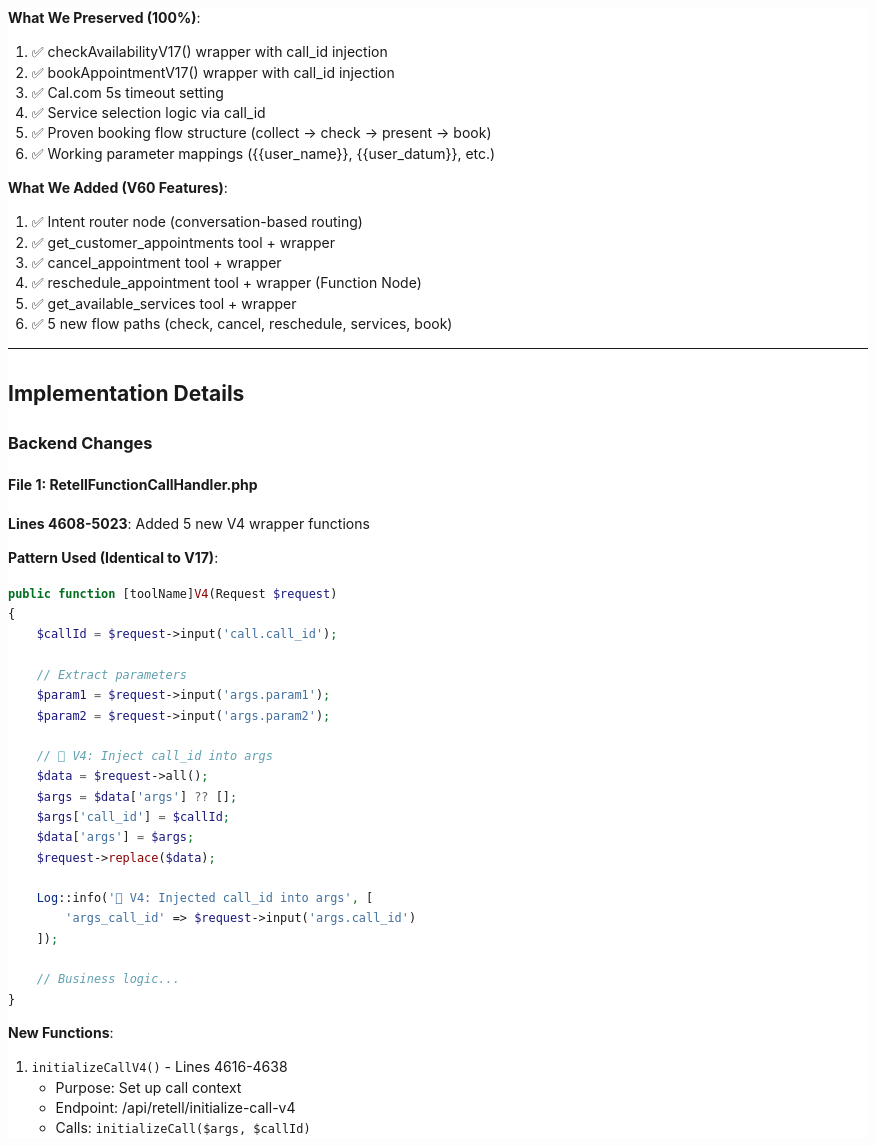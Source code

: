 **What We Preserved (100%)**:
1. ✅ checkAvailabilityV17() wrapper with call_id injection
2. ✅ bookAppointmentV17() wrapper with call_id injection
3. ✅ Cal.com 5s timeout setting
4. ✅ Service selection logic via call_id
5. ✅ Proven booking flow structure (collect → check → present → book)
6. ✅ Working parameter mappings ({{user_name}}, {{user_datum}}, etc.)

**What We Added (V60 Features)**:
1. ✅ Intent router node (conversation-based routing)
2. ✅ get_customer_appointments tool + wrapper
3. ✅ cancel_appointment tool + wrapper
4. ✅ reschedule_appointment tool + wrapper (Function Node)
5. ✅ get_available_services tool + wrapper
6. ✅ 5 new flow paths (check, cancel, reschedule, services, book)

---

## Implementation Details

### Backend Changes

#### File 1: RetellFunctionCallHandler.php
**Lines 4608-5023**: Added 5 new V4 wrapper functions

**Pattern Used (Identical to V17)**:
```php
public function [toolName]V4(Request $request)
{
    $callId = $request->input('call.call_id');

    // Extract parameters
    $param1 = $request->input('args.param1');
    $param2 = $request->input('args.param2');

    // 🔧 V4: Inject call_id into args
    $data = $request->all();
    $args = $data['args'] ?? [];
    $args['call_id'] = $callId;
    $data['args'] = $args;
    $request->replace($data);

    Log::info('🔧 V4: Injected call_id into args', [
        'args_call_id' => $request->input('args.call_id')
    ]);

    // Business logic...
}
```

**New Functions**:
1. `initializeCallV4()` - Lines 4616-4638
   - Purpose: Set up call context
   - Endpoint: /api/retell/initialize-call-v4
   - Calls: `initializeCall($args, $callId)`
